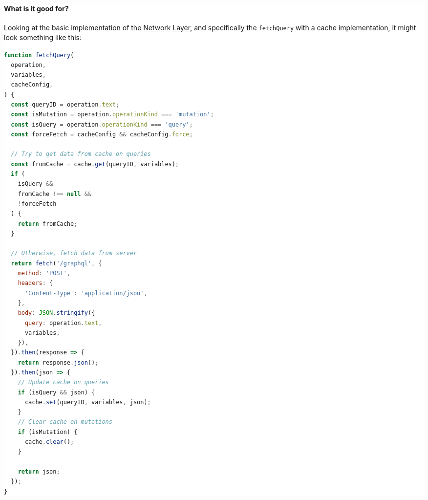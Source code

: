 #### What is it good for?

Looking at the basic implementation of the [Network Layer](https://relay.dev/docs/en/network-layer), and specifically the `fetchQuery` with a cache implementation, it might look something like this:

```jsx
function fetchQuery(
  operation,
  variables,
  cacheConfig,
) {
  const queryID = operation.text;
  const isMutation = operation.operationKind === 'mutation';
  const isQuery = operation.operationKind === 'query';
  const forceFetch = cacheConfig && cacheConfig.force;

  // Try to get data from cache on queries
  const fromCache = cache.get(queryID, variables);
  if (
    isQuery &&
    fromCache !== null &&
    !forceFetch
  ) {
    return fromCache;
  }

  // Otherwise, fetch data from server
  return fetch('/graphql', {
    method: 'POST',
    headers: {
      'Content-Type': 'application/json',
    },
    body: JSON.stringify({
      query: operation.text,
      variables,
    }),
  }).then(response => {
    return response.json();
  }).then(json => {
    // Update cache on queries
    if (isQuery && json) {
      cache.set(queryID, variables, json);
    }
    // Clear cache on mutations
    if (isMutation) {
      cache.clear();
    }

    return json;
  });
}
```
